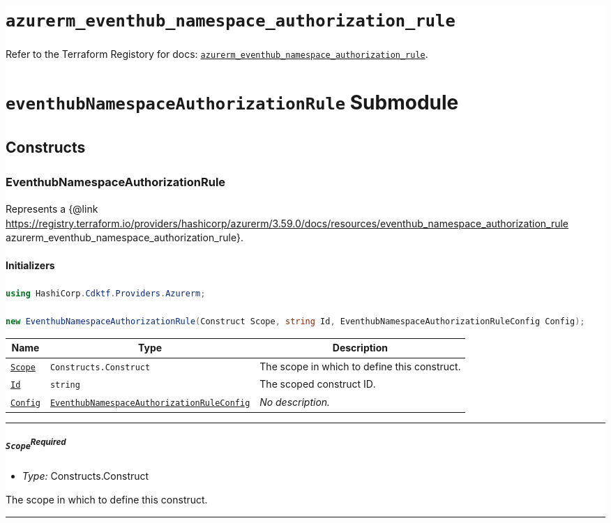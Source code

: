 # `azurerm_eventhub_namespace_authorization_rule`

Refer to the Terraform Registory for docs: [`azurerm_eventhub_namespace_authorization_rule`](https://registry.terraform.io/providers/hashicorp/azurerm/3.59.0/docs/resources/eventhub_namespace_authorization_rule).

# `eventhubNamespaceAuthorizationRule` Submodule <a name="`eventhubNamespaceAuthorizationRule` Submodule" id="@cdktf/provider-azurerm.eventhubNamespaceAuthorizationRule"></a>

## Constructs <a name="Constructs" id="Constructs"></a>

### EventhubNamespaceAuthorizationRule <a name="EventhubNamespaceAuthorizationRule" id="@cdktf/provider-azurerm.eventhubNamespaceAuthorizationRule.EventhubNamespaceAuthorizationRule"></a>

Represents a {@link https://registry.terraform.io/providers/hashicorp/azurerm/3.59.0/docs/resources/eventhub_namespace_authorization_rule azurerm_eventhub_namespace_authorization_rule}.

#### Initializers <a name="Initializers" id="@cdktf/provider-azurerm.eventhubNamespaceAuthorizationRule.EventhubNamespaceAuthorizationRule.Initializer"></a>

```csharp
using HashiCorp.Cdktf.Providers.Azurerm;

new EventhubNamespaceAuthorizationRule(Construct Scope, string Id, EventhubNamespaceAuthorizationRuleConfig Config);
```

| **Name** | **Type** | **Description** |
| --- | --- | --- |
| <code><a href="#@cdktf/provider-azurerm.eventhubNamespaceAuthorizationRule.EventhubNamespaceAuthorizationRule.Initializer.parameter.scope">Scope</a></code> | <code>Constructs.Construct</code> | The scope in which to define this construct. |
| <code><a href="#@cdktf/provider-azurerm.eventhubNamespaceAuthorizationRule.EventhubNamespaceAuthorizationRule.Initializer.parameter.id">Id</a></code> | <code>string</code> | The scoped construct ID. |
| <code><a href="#@cdktf/provider-azurerm.eventhubNamespaceAuthorizationRule.EventhubNamespaceAuthorizationRule.Initializer.parameter.config">Config</a></code> | <code><a href="#@cdktf/provider-azurerm.eventhubNamespaceAuthorizationRule.EventhubNamespaceAuthorizationRuleConfig">EventhubNamespaceAuthorizationRuleConfig</a></code> | *No description.* |

---

##### `Scope`<sup>Required</sup> <a name="Scope" id="@cdktf/provider-azurerm.eventhubNamespaceAuthorizationRule.EventhubNamespaceAuthorizationRule.Initializer.parameter.scope"></a>

- *Type:* Constructs.Construct

The scope in which to define this construct.

---
